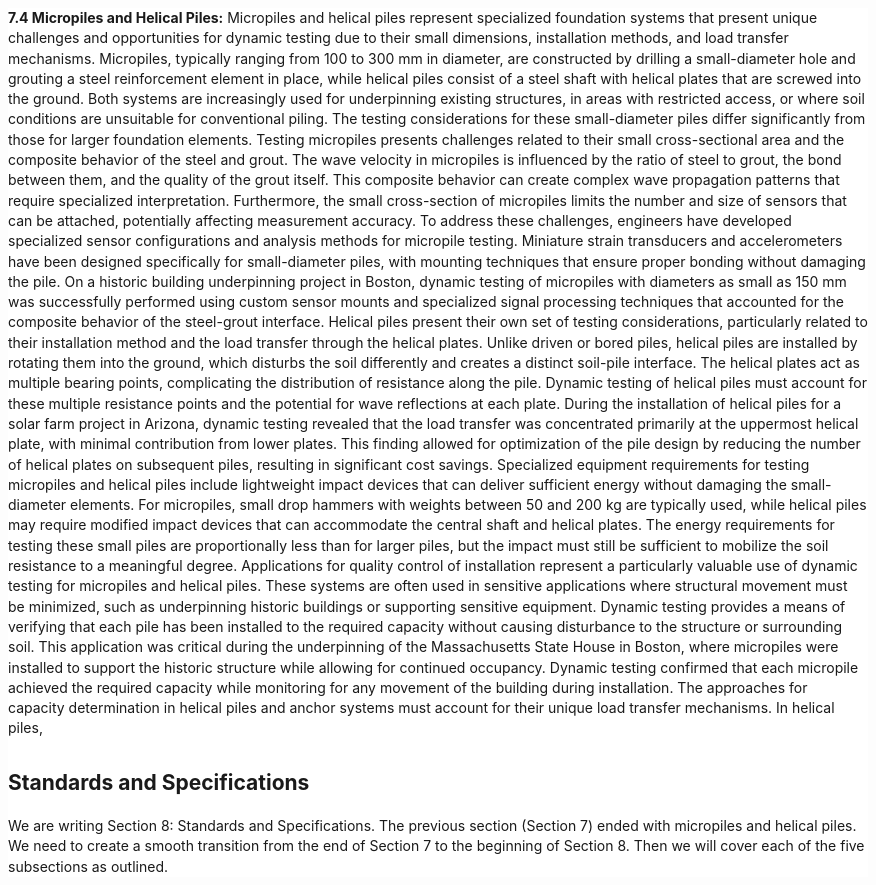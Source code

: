 **7.4 Micropiles and Helical Piles:**
Micropiles and helical piles represent specialized foundation systems that present unique challenges and opportunities for dynamic testing due to their small dimensions, installation methods, and load transfer mechanisms. Micropiles, typically ranging from 100 to 300 mm in diameter, are constructed by drilling a small-diameter hole and grouting a steel reinforcement element in place, while helical piles consist of a steel shaft with helical plates that are screwed into the ground. Both systems are increasingly used for underpinning existing structures, in areas with restricted access, or where soil conditions are unsuitable for conventional piling. The testing considerations for these small-diameter piles differ significantly from those for larger foundation elements. Testing micropiles presents challenges related to their small cross-sectional area and the composite behavior of the steel and grout. The wave velocity in micropiles is influenced by the ratio of steel to grout, the bond between them, and the quality of the grout itself. This composite behavior can create complex wave propagation patterns that require specialized interpretation. Furthermore, the small cross-section of micropiles limits the number and size of sensors that can be attached, potentially affecting measurement accuracy. To address these challenges, engineers have developed specialized sensor configurations and analysis methods for micropile testing. Miniature strain transducers and accelerometers have been designed specifically for small-diameter piles, with mounting techniques that ensure proper bonding without damaging the pile. On a historic building underpinning project in Boston, dynamic testing of micropiles with diameters as small as 150 mm was successfully performed using custom sensor mounts and specialized signal processing techniques that accounted for the composite behavior of the steel-grout interface. Helical piles present their own set of testing considerations, particularly related to their installation method and the load transfer through the helical plates. Unlike driven or bored piles, helical piles are installed by rotating them into the ground, which disturbs the soil differently and creates a distinct soil-pile interface. The helical plates act as multiple bearing points, complicating the distribution of resistance along the pile. Dynamic testing of helical piles must account for these multiple resistance points and the potential for wave reflections at each plate. During the installation of helical piles for a solar farm project in Arizona, dynamic testing revealed that the load transfer was concentrated primarily at the uppermost helical plate, with minimal contribution from lower plates. This finding allowed for optimization of the pile design by reducing the number of helical plates on subsequent piles, resulting in significant cost savings. Specialized equipment requirements for testing micropiles and helical piles include lightweight impact devices that can deliver sufficient energy without damaging the small-diameter elements. For micropiles, small drop hammers with weights between 50 and 200 kg are typically used, while helical piles may require modified impact devices that can accommodate the central shaft and helical plates. The energy requirements for testing these small piles are proportionally less than for larger piles, but the impact must still be sufficient to mobilize the soil resistance to a meaningful degree. Applications for quality control of installation represent a particularly valuable use of dynamic testing for micropiles and helical piles. These systems are often used in sensitive applications where structural movement must be minimized, such as underpinning historic buildings or supporting sensitive equipment. Dynamic testing provides a means of verifying that each pile has been installed to the required capacity without causing disturbance to the structure or surrounding soil. This application was critical during the underpinning of the Massachusetts State House in Boston, where micropiles were installed to support the historic structure while allowing for continued occupancy. Dynamic testing confirmed that each micropile achieved the required capacity while monitoring for any movement of the building during installation. The approaches for capacity determination in helical piles and anchor systems must account for their unique load transfer mechanisms. In helical piles,

## Standards and Specifications

<think>We are writing Section 8: Standards and Specifications. The previous section (Section 7) ended with micropiles and helical piles. We need to create a smooth transition from the end of Section 7 to the beginning of Section 8. Then we will cover each of the five subsections as outlined.
